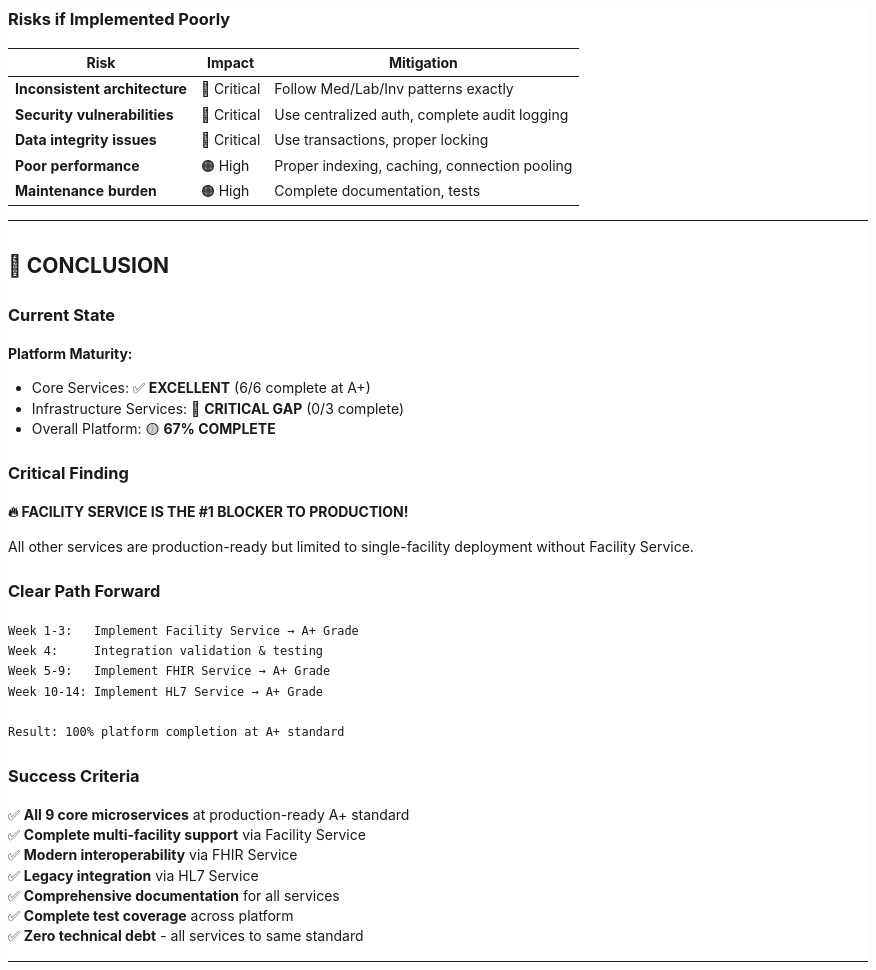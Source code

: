 ### Risks if Implemented Poorly

| Risk | Impact | Mitigation |
|------|--------|------------|
| **Inconsistent architecture** | 🔴 Critical | Follow Med/Lab/Inv patterns exactly |
| **Security vulnerabilities** | 🔴 Critical | Use centralized auth, complete audit logging |
| **Data integrity issues** | 🔴 Critical | Use transactions, proper locking |
| **Poor performance** | 🟠 High | Proper indexing, caching, connection pooling |
| **Maintenance burden** | 🟠 High | Complete documentation, tests |

---

## 🎉 CONCLUSION

### Current State

**Platform Maturity:**
- Core Services: ✅ **EXCELLENT** (6/6 complete at A+)
- Infrastructure Services: 🔴 **CRITICAL GAP** (0/3 complete)
- Overall Platform: 🟡 **67% COMPLETE**

### Critical Finding

**🔥 FACILITY SERVICE IS THE #1 BLOCKER TO PRODUCTION!**

All other services are production-ready but limited to single-facility deployment without Facility Service.

### Clear Path Forward

```
Week 1-3:   Implement Facility Service → A+ Grade
Week 4:     Integration validation & testing
Week 5-9:   Implement FHIR Service → A+ Grade
Week 10-14: Implement HL7 Service → A+ Grade

Result: 100% platform completion at A+ standard
```

### Success Criteria

✅ **All 9 core microservices** at production-ready A+ standard  
✅ **Complete multi-facility support** via Facility Service  
✅ **Modern interoperability** via FHIR Service  
✅ **Legacy integration** via HL7 Service  
✅ **Comprehensive documentation** for all services  
✅ **Complete test coverage** across platform  
✅ **Zero technical debt** - all services to same standard  

---
